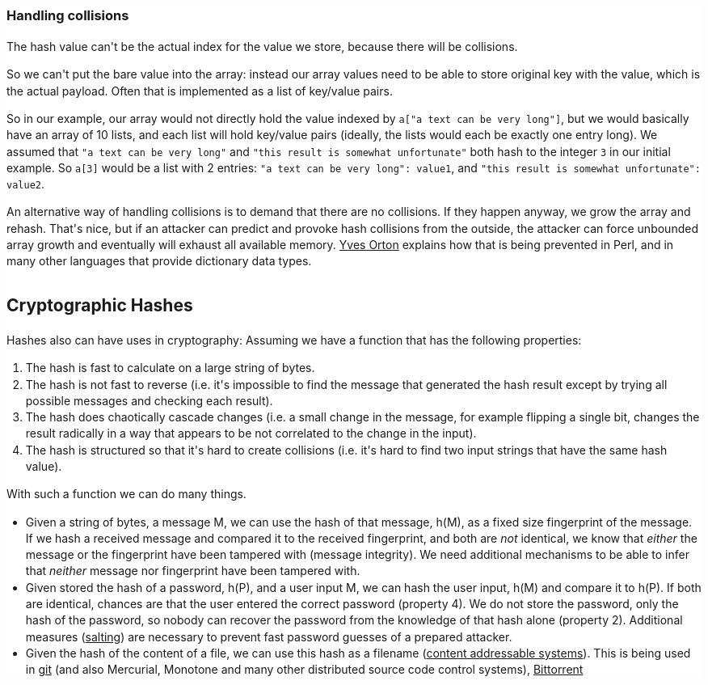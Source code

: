 ### Handling collisions

The hash value can't be the actual index for the value we store, because
there will be collisions.

So we can't put the bare value into the array: instead our array
values need to be able to store original key with the value, which is
the actual payload. Often that is implemented as a list of key/value
pairs. 

So in our example, our array would not directly hold the value indexed
by `a["a text can be very long"]`, but we would basically have an array
of 10 lists, and each list will hold key/value pairs (ideally, the
lists would each be exactly one entry long). We assumed that `"a text
can be very long"` and `"this result is somewhat unfortunate"` both hash
to the integer `3` in our initial example. So `a[3]` would be a list with
2 entries: `"a text can be very long": value1`, and `"this result is
somewhat unfortunate": value2`.

An alternative way of handling collisions is to demand that there are
no collisions. If they happen anyway, we grow the array and rehash.
That's nice, but if an attacker can predict and provoke hash
collisions from the outside, the attacker can force unbounded array
growth and eventually will exhaust all available memory. 
[Yves Orton](https://blog.booking.com/hardening-perls-hash-function.html)
explains how that is being prevented in Perl, and in many other
languages that provide dictionary data types.

## Cryptographic Hashes

Hashes also can have uses in cryptography: Assuming we have a function that
has the following properties:

1. The hash is fast to calculate on a large string of bytes.
2. The hash is not fast to reverse (i.e. it's impossible to find the message
   that generated the hash result except by trying all possible messages and
   checking each result).
3. The hash does chaotically cascade changes (i.e. a small change in the
   message, for example flipping a single bit, changes the result radically in
   a way that appears to be not correlated to the change in the input).
4. The hash is structured so that it's hard to create collisions (i.e. it's
   hard to find two input strings that have the same hash value).

With such a function we can do many things. 

- Given a string of bytes, a message M, we can use the hash of that message,
  h(M), as a fixed size fingerprint of the message. If we hash a received
  message and compared it to the received fingerprint, and both are _not_
  identical, we know that _either_ the message or the fingerprint have been
  tampered with (message integrity). We need additional mechanisms to be able
  to infer that _neither_ message nor fingerprint have been tampered with.
- Given stored the hash of a password, h(P), and a user input M, we can hash
  the user input, h(M) and compare it to h(P). If both are identical, chances
  are that the user entered the correct password (property 4). We do not
  store the password, only the hash of the password, so nobody can recover
  the password from the knowledge of that hash alone (property 2).
  Additional measures
  ([salting](https://en.wikipedia.org/wiki/Salt_(cryptography))) are
  necessary to prevent fast password guesses of a prepared attacker.
- Given the hash of the content of a file, we can use this hash as a
  filename 
  ([content addressable systems](https://en.wikipedia.org/wiki/Content-addressable_storage)). This
  is being used in [git](https://en.wikipedia.org/wiki/Git#Data_structures)
  (and also Mercurial, Monotone and many other distributed source code
  control systems),
  [Bittorrent](https://en.wikipedia.org/wiki/BitTorrent#Creating_and_publishing_torrents)